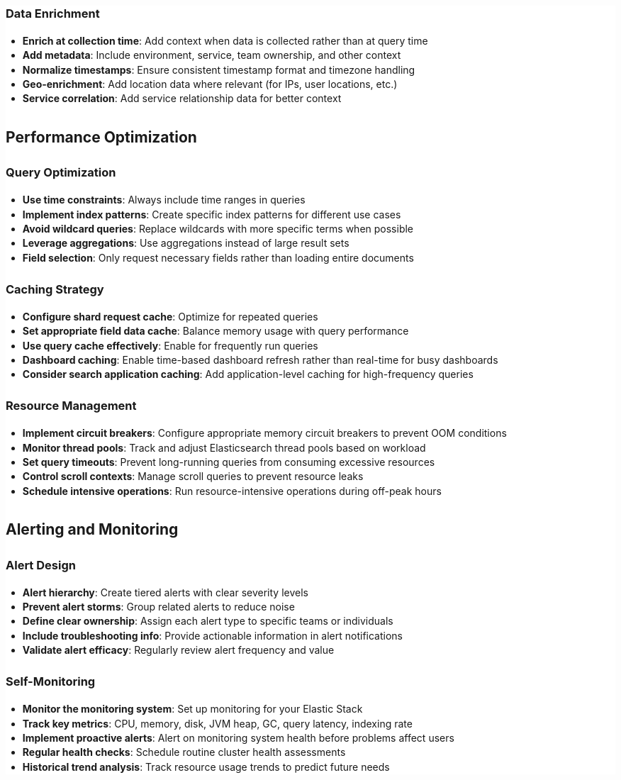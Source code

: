 ### Data Enrichment

- **Enrich at collection time**: Add context when data is collected rather than at query time
- **Add metadata**: Include environment, service, team ownership, and other context
- **Normalize timestamps**: Ensure consistent timestamp format and timezone handling
- **Geo-enrichment**: Add location data where relevant (for IPs, user locations, etc.)
- **Service correlation**: Add service relationship data for better context

## Performance Optimization

### Query Optimization

- **Use time constraints**: Always include time ranges in queries
- **Implement index patterns**: Create specific index patterns for different use cases
- **Avoid wildcard queries**: Replace wildcards with more specific terms when possible
- **Leverage aggregations**: Use aggregations instead of large result sets
- **Field selection**: Only request necessary fields rather than loading entire documents

### Caching Strategy

- **Configure shard request cache**: Optimize for repeated queries
- **Set appropriate field data cache**: Balance memory usage with query performance
- **Use query cache effectively**: Enable for frequently run queries
- **Dashboard caching**: Enable time-based dashboard refresh rather than real-time for busy dashboards
- **Consider search application caching**: Add application-level caching for high-frequency queries

### Resource Management

- **Implement circuit breakers**: Configure appropriate memory circuit breakers to prevent OOM conditions
- **Monitor thread pools**: Track and adjust Elasticsearch thread pools based on workload
- **Set query timeouts**: Prevent long-running queries from consuming excessive resources
- **Control scroll contexts**: Manage scroll queries to prevent resource leaks
- **Schedule intensive operations**: Run resource-intensive operations during off-peak hours

## Alerting and Monitoring

### Alert Design

- **Alert hierarchy**: Create tiered alerts with clear severity levels
- **Prevent alert storms**: Group related alerts to reduce noise
- **Define clear ownership**: Assign each alert type to specific teams or individuals
- **Include troubleshooting info**: Provide actionable information in alert notifications
- **Validate alert efficacy**: Regularly review alert frequency and value

### Self-Monitoring

- **Monitor the monitoring system**: Set up monitoring for your Elastic Stack
- **Track key metrics**: CPU, memory, disk, JVM heap, GC, query latency, indexing rate
- **Implement proactive alerts**: Alert on monitoring system health before problems affect users
- **Regular health checks**: Schedule routine cluster health assessments
- **Historical trend analysis**: Track resource usage trends to predict future needs
